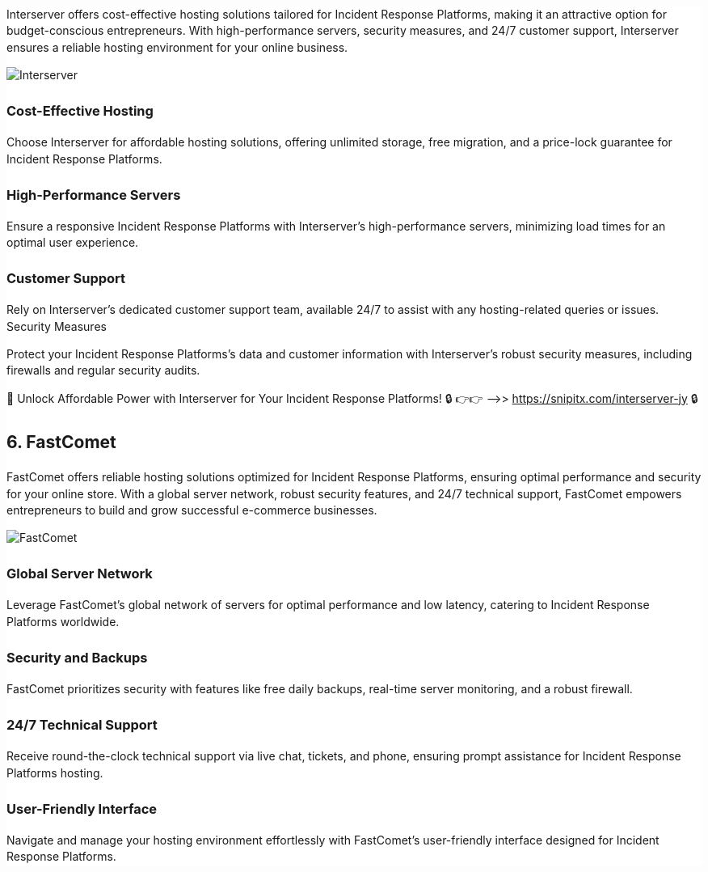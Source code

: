 Interserver offers cost-effective hosting solutions tailored for Incident Response Platforms, making it an attractive option for budget-conscious entrepreneurs. With high-performance servers, security measures, and 24/7 customer support, Interserver ensures a reliable hosting environment for your online business.

![Interserver](https://i.imgur.com/OM5dOEW.jpeg "Interserver Hosting")

### Cost-Effective Hosting
Choose Interserver for affordable hosting solutions, offering unlimited storage, free migration, and a price-lock guarantee for Incident Response Platforms.

### High-Performance Servers
Ensure a responsive Incident Response Platforms with Interserver’s high-performance servers, minimizing load times for an optimal user experience.

### Customer Support
Rely on Interserver’s dedicated customer support team, available 24/7 to assist with any hosting-related queries or issues.
Security Measures

Protect your Incident Response Platforms’s data and customer information with Interserver’s robust security measures, including firewalls and regular security audits.

💸 Unlock Affordable Power with Interserver for Your Incident Response Platforms! 🔒
👉👉 -->> https://snipitx.com/interserver-jy 🔒

## 6. FastComet

FastComet offers reliable hosting solutions optimized for Incident Response Platforms, ensuring optimal performance and security for your online store. With a global server network, robust security features, and 24/7 technical support, FastComet empowers entrepreneurs to build and grow successful e-commerce businesses.

![FastComet](https://i.imgur.com/7qgXuWp.png "FastComet Hosting")

### Global Server Network
Leverage FastComet’s global network of servers for optimal performance and low latency, catering to Incident Response Platforms worldwide.

### Security and Backups
FastComet prioritizes security with features like free daily backups, real-time server monitoring, and a robust firewall.

### 24/7 Technical Support
Receive round-the-clock technical support via live chat, tickets, and phone, ensuring prompt assistance for Incident Response Platforms hosting.

### User-Friendly Interface
Navigate and manage your hosting environment effortlessly with FastComet’s user-friendly interface designed for Incident Response Platforms.
